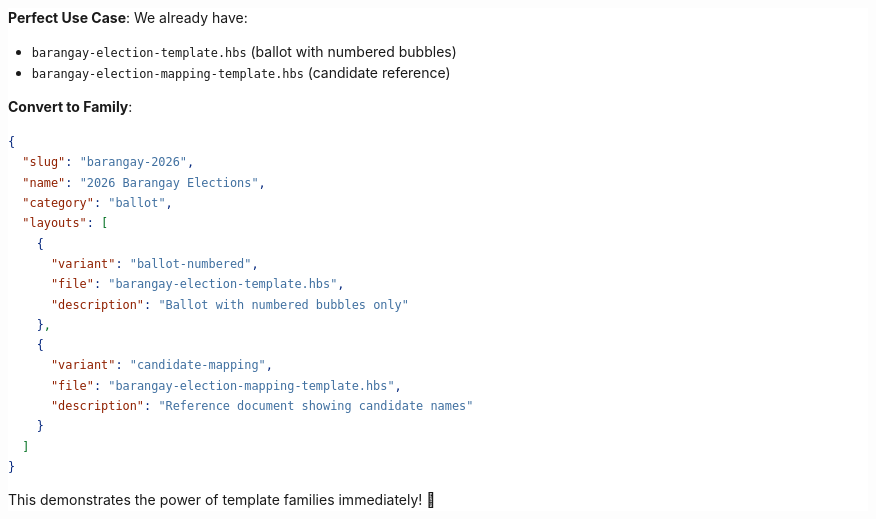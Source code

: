 **Perfect Use Case**: We already have:
- `barangay-election-template.hbs` (ballot with numbered bubbles)
- `barangay-election-mapping-template.hbs` (candidate reference)

**Convert to Family**:
```json
{
  "slug": "barangay-2026",
  "name": "2026 Barangay Elections",
  "category": "ballot",
  "layouts": [
    {
      "variant": "ballot-numbered",
      "file": "barangay-election-template.hbs",
      "description": "Ballot with numbered bubbles only"
    },
    {
      "variant": "candidate-mapping",
      "file": "barangay-election-mapping-template.hbs",
      "description": "Reference document showing candidate names"
    }
  ]
}
```

This demonstrates the power of template families immediately! 🎉
